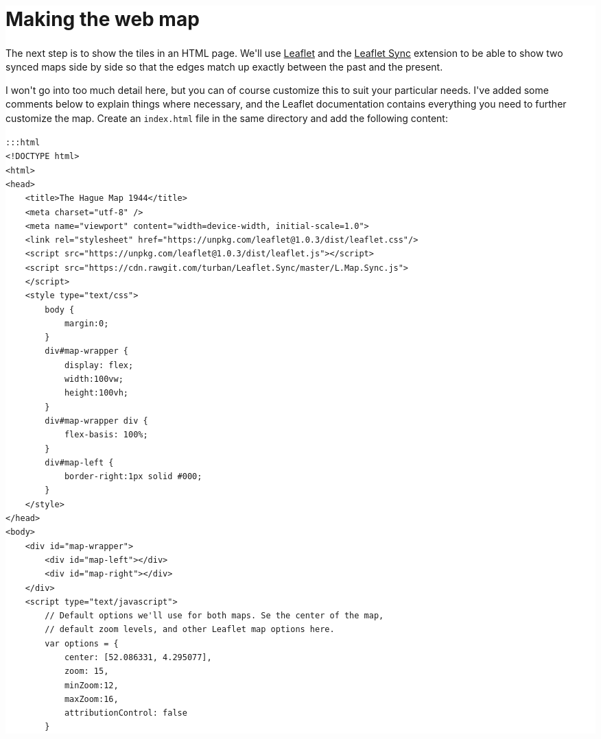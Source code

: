 # Making the web map

The next step is to show the tiles in an HTML page. We'll use [Leaflet](https://leafletjs.com/) and the [Leaflet Sync](https://github.com/jieter/Leaflet.Sync) extension to be able to show two synced maps side by side so that the edges match up exactly between the past and the present. 


I won't go into too much detail here, but you can of course customize this to suit your particular needs. I've added some comments below to explain things where necessary, and the Leaflet documentation contains everything you need to further customize the map. Create an ``index.html`` file in the same directory and add the following content:

    :::html
    <!DOCTYPE html>
    <html>
    <head>
        <title>The Hague Map 1944</title>
        <meta charset="utf-8" />
        <meta name="viewport" content="width=device-width, initial-scale=1.0">
        <link rel="stylesheet" href="https://unpkg.com/leaflet@1.0.3/dist/leaflet.css"/>
        <script src="https://unpkg.com/leaflet@1.0.3/dist/leaflet.js"></script>
        <script src="https://cdn.rawgit.com/turban/Leaflet.Sync/master/L.Map.Sync.js">
        </script>
        <style type="text/css">
            body {
                margin:0;
            }
            div#map-wrapper {
                display: flex;    
                width:100vw;
                height:100vh;
            }
            div#map-wrapper div {
                flex-basis: 100%;
            }
            div#map-left {
                border-right:1px solid #000;
            }
        </style>
    </head>
    <body>
        <div id="map-wrapper">
            <div id="map-left"></div>
            <div id="map-right"></div>
        </div>
        <script type="text/javascript">
            // Default options we'll use for both maps. Se the center of the map,
            // default zoom levels, and other Leaflet map options here.
            var options = {
                center: [52.086331, 4.295077],
                zoom: 15,
                minZoom:12,
                maxZoom:16,
                attributionControl: false
            }
